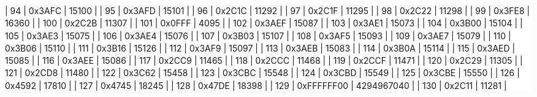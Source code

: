 |      94 | 0x3AFC      |       15100 |
|      95 | 0x3AFD      |       15101 |
|      96 | 0x2C1C      |       11292 |
|      97 | 0x2C1F      |       11295 |
|      98 | 0x2C22      |       11298 |
|      99 | 0x3FE8      |       16360 |
|     100 | 0x2C2B      |       11307 |
|     101 | 0x0FFF      |        4095 |
|     102 | 0x3AEF      |       15087 |
|     103 | 0x3AE1      |       15073 |
|     104 | 0x3B00      |       15104 |
|     105 | 0x3AE3      |       15075 |
|     106 | 0x3AE4      |       15076 |
|     107 | 0x3B03      |       15107 |
|     108 | 0x3AF5      |       15093 |
|     109 | 0x3AE7      |       15079 |
|     110 | 0x3B06      |       15110 |
|     111 | 0x3B16      |       15126 |
|     112 | 0x3AF9      |       15097 |
|     113 | 0x3AEB      |       15083 |
|     114 | 0x3B0A      |       15114 |
|     115 | 0x3AED      |       15085 |
|     116 | 0x3AEE      |       15086 |
|     117 | 0x2CC9      |       11465 |
|     118 | 0x2CCC      |       11468 |
|     119 | 0x2CCF      |       11471 |
|     120 | 0x2C29      |       11305 |
|     121 | 0x2CD8      |       11480 |
|     122 | 0x3C62      |       15458 |
|     123 | 0x3CBC      |       15548 |
|     124 | 0x3CBD      |       15549 |
|     125 | 0x3CBE      |       15550 |
|     126 | 0x4592      |       17810 |
|     127 | 0x4745      |       18245 |
|     128 | 0x47DE      |       18398 |
|     129 | 0xFFFFFF00  |  4294967040 |
|     130 | 0x2C11      |       11281 |